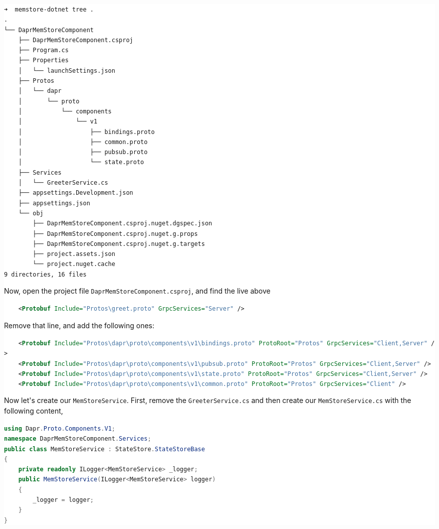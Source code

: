 ```shell
➜  memstore-dotnet tree .
.
└── DaprMemStoreComponent
    ├── DaprMemStoreComponent.csproj
    ├── Program.cs
    ├── Properties
    │   └── launchSettings.json
    ├── Protos
    │   └── dapr
    │       └── proto
    │           └── components
    │               └── v1
    │                   ├── bindings.proto
    │                   ├── common.proto
    │                   ├── pubsub.proto
    │                   └── state.proto
    ├── Services
    │   └── GreeterService.cs
    ├── appsettings.Development.json
    ├── appsettings.json
    └── obj
        ├── DaprMemStoreComponent.csproj.nuget.dgspec.json
        ├── DaprMemStoreComponent.csproj.nuget.g.props
        ├── DaprMemStoreComponent.csproj.nuget.g.targets
        ├── project.assets.json
        └── project.nuget.cache
9 directories, 16 files
```

Now, open the project file `DaprMemStoreComponent.csproj`, and find the live above

```xml
    <Protobuf Include="Protos\greet.proto" GrpcServices="Server" />
```

Remove that line, and add the following ones:

```xml
    <Protobuf Include="Protos\dapr\proto\components\v1\bindings.proto" ProtoRoot="Protos" GrpcServices="Client,Server" />
    <Protobuf Include="Protos\dapr\proto\components\v1\pubsub.proto" ProtoRoot="Protos" GrpcServices="Client,Server" />
    <Protobuf Include="Protos\dapr\proto\components\v1\state.proto" ProtoRoot="Protos" GrpcServices="Client,Server" />
    <Protobuf Include="Protos\dapr\proto\components\v1\common.proto" ProtoRoot="Protos" GrpcServices="Client" />
```

Now let's create our `MemStoreService`. First, remove the `GreeterService.cs` and then create our `MemStoreService.cs` with the following content,

```csharp
using Dapr.Proto.Components.V1;
namespace DaprMemStoreComponent.Services;
public class MemStoreService : StateStore.StateStoreBase
{
    private readonly ILogger<MemStoreService> _logger;
    public MemStoreService(ILogger<MemStoreService> logger)
    {
        _logger = logger;
    }
}
```

